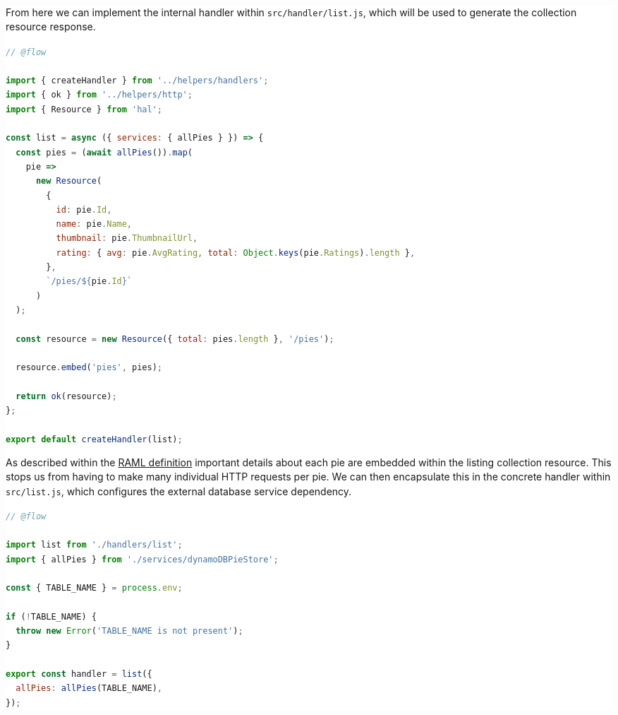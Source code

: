 From here we can implement the internal handler within `src/handler/list.js`, which will be used to generate the collection resource response.

```js
// @flow

import { createHandler } from '../helpers/handlers';
import { ok } from '../helpers/http';
import { Resource } from 'hal';

const list = async ({ services: { allPies } }) => {
  const pies = (await allPies()).map(
    pie =>
      new Resource(
        {
          id: pie.Id,
          name: pie.Name,
          thumbnail: pie.ThumbnailUrl,
          rating: { avg: pie.AvgRating, total: Object.keys(pie.Ratings).length },
        },
        `/pies/${pie.Id}`
      )
  );

  const resource = new Resource({ total: pies.length }, '/pies');

  resource.embed('pies', pies);

  return ok(resource);
};

export default createHandler(list);
```

As described within the [RAML definition](../2018-06-11-mince-pie-challenge-designing-the-restful-api-with-raml/index.md#viewing-the-pies) important details about each pie are embedded within the listing collection resource.
This stops us from having to make many individual HTTP requests per pie.
We can then encapsulate this in the concrete handler within `src/list.js`, which configures the external database service dependency.

```js
// @flow

import list from './handlers/list';
import { allPies } from './services/dynamoDBPieStore';

const { TABLE_NAME } = process.env;

if (!TABLE_NAME) {
  throw new Error('TABLE_NAME is not present');
}

export const handler = list({
  allPies: allPies(TABLE_NAME),
});
```
